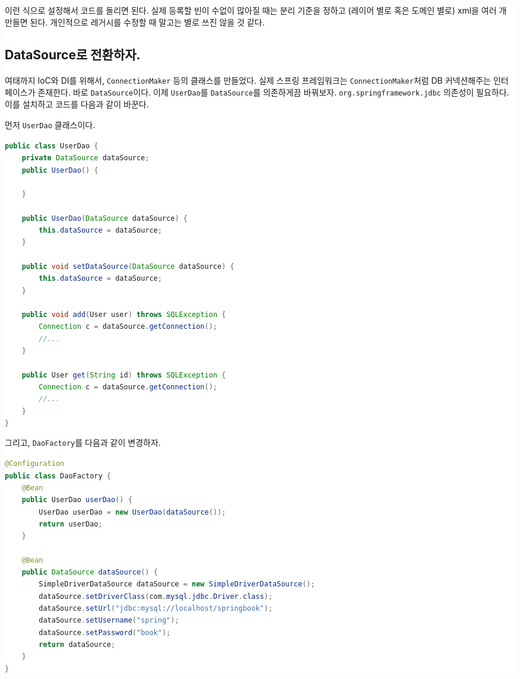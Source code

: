 이런 식으로 설정해서 코드를 돌리면 된다. 실제 등록할 빈이 수없이 많아질 때는 분리 기준을 정하고 (레이어 별로 혹은 도메인 별로) xml을 여러 개 만들면 된다. 개인적으로 레거시를 수정할 때 말고는 별로 쓰진 않을 것 같다.


## DataSource로 전환하자.

여태까지 IoC와 DI를 위해서, `ConnectionMaker` 등의 클래스를 만들었다. 실제 스프링 프레임워크는 `ConnectionMaker`처럼 DB 커넥션해주는 인터페이스가 존재한다. 바로 `DataSource`이다. 이제 `UserDao`를 `DataSource`를 의존하게끔 바꿔보자. `org.springframework.jdbc` 의존성이 필요하다. 이를 설치하고 코드를 다음과 같이 바꾼다.

먼저 `UserDao` 클래스이다.

```java
public class UserDao {
    private DataSource dataSource;
    public UserDao() {

    }

    public UserDao(DataSource dataSource) {
        this.dataSource = dataSource;
    }

    public void setDataSource(DataSource dataSource) {
        this.dataSource = dataSource;
    }

    public void add(User user) throws SQLException {
        Connection c = dataSource.getConnection();
        //...
    }

    public User get(String id) throws SQLException {
        Connection c = dataSource.getConnection();
        //...
    }
}
```

그리고, `DaoFactory`를 다음과 같이 변경하자.

```java
@Configuration
public class DaoFactory {
    @Bean
    public UserDao userDao() {
        UserDao userDao = new UserDao(dataSource());
        return userDao;
    }

    @Bean
    public DataSource dataSource() {
        SimpleDriverDataSource dataSource = new SimpleDriverDataSource();
        dataSource.setDriverClass(com.mysql.jdbc.Driver.class);
        dataSource.setUrl("jdbc:mysql://localhost/springbook");
        dataSource.setUsername("spring");
        dataSource.setPassword("book");
        return dataSource;
    }
}
```
